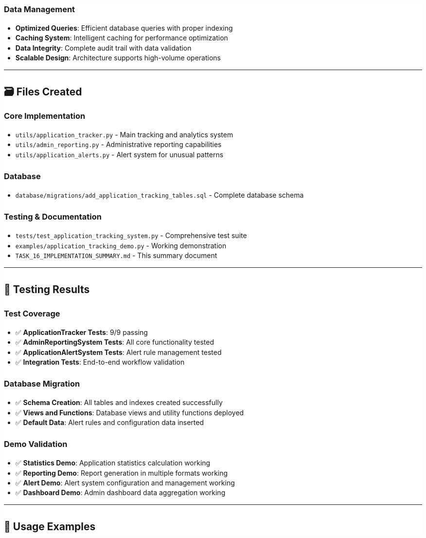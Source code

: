 ### Data Management
- **Optimized Queries**: Efficient database queries with proper indexing
- **Caching System**: Intelligent caching for performance optimization
- **Data Integrity**: Complete audit trail with data validation
- **Scalable Design**: Architecture supports high-volume operations

---

## 🗃️ Files Created

### Core Implementation
- `utils/application_tracker.py` - Main tracking and analytics system
- `utils/admin_reporting.py` - Administrative reporting capabilities
- `utils/application_alerts.py` - Alert system for unusual patterns

### Database
- `database/migrations/add_application_tracking_tables.sql` - Complete database schema

### Testing & Documentation
- `tests/test_application_tracking_system.py` - Comprehensive test suite
- `examples/application_tracking_demo.py` - Working demonstration
- `TASK_16_IMPLEMENTATION_SUMMARY.md` - This summary document

---

## 🧪 Testing Results

### Test Coverage
- ✅ **ApplicationTracker Tests**: 9/9 passing
- ✅ **AdminReportingSystem Tests**: All core functionality tested
- ✅ **ApplicationAlertSystem Tests**: Alert rule management tested
- ✅ **Integration Tests**: End-to-end workflow validation

### Database Migration
- ✅ **Schema Creation**: All tables and indexes created successfully
- ✅ **Views and Functions**: Database views and utility functions deployed
- ✅ **Default Data**: Alert rules and configuration data inserted

### Demo Validation
- ✅ **Statistics Demo**: Application statistics calculation working
- ✅ **Reporting Demo**: Report generation in multiple formats working
- ✅ **Alert Demo**: Alert system configuration and management working
- ✅ **Dashboard Demo**: Admin dashboard data aggregation working

---

## 🚀 Usage Examples
